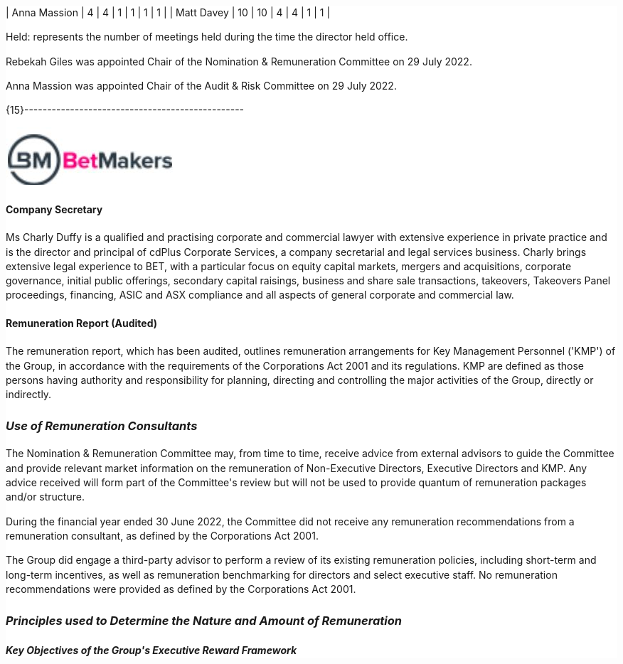 | Anna Massion                                                                                                                                                                                                                                                                                                                                                                                            | 4              | 4    | 1                                                                                                                                                                                                                                                                                                                                                                                                                                                                                                                     | 1    | 1                                                                                                                                                                                                                                                                      | 1    |
| Matt Davey                                                                                                                                                                                                                                                                                                                                                                                              | 10             | 10   | 4                                                                                                                                                                                                                                                                                                                                                                                                                                                                                                                     | 4    | 1                                                                                                                                                                                                                                                                      | 1    |

Held: represents the number of meetings held during the time the director held office.

Rebekah Giles was appointed Chair of the Nomination & Remuneration Committee on 29 July 2022.

Anna Massion was appointed Chair of the Audit & Risk Committee on 29 July 2022.

{15}------------------------------------------------

![](_page_15_Picture_1.jpeg)

#### **Company Secretary**

Ms Charly Duffy is a qualified and practising corporate and commercial lawyer with extensive experience in private practice and is the director and principal of cdPlus Corporate Services, a company secretarial and legal services business. Charly brings extensive legal experience to BET, with a particular focus on equity capital markets, mergers and acquisitions, corporate governance, initial public offerings, secondary capital raisings, business and share sale transactions, takeovers, Takeovers Panel proceedings, financing, ASIC and ASX compliance and all aspects of general corporate and commercial law.

#### **Remuneration Report (Audited)**

The remuneration report, which has been audited, outlines remuneration arrangements for Key Management Personnel ('KMP') of the Group, in accordance with the requirements of the Corporations Act 2001 and its regulations. KMP are defined as those persons having authority and responsibility for planning, directing and controlling the major activities of the Group, directly or indirectly.

### *Use of Remuneration Consultants*

The Nomination & Remuneration Committee may, from time to time, receive advice from external advisors to guide the Committee and provide relevant market information on the remuneration of Non-Executive Directors, Executive Directors and KMP. Any advice received will form part of the Committee's review but will not be used to provide quantum of remuneration packages and/or structure.

During the financial year ended 30 June 2022, the Committee did not receive any remuneration recommendations from a remuneration consultant, as defined by the Corporations Act 2001.

The Group did engage a third-party advisor to perform a review of its existing remuneration policies, including short-term and long-term incentives, as well as remuneration benchmarking for directors and select executive staff. No remuneration recommendations were provided as defined by the Corporations Act 2001.

### *Principles used to Determine the Nature and Amount of Remuneration*

#### *Key Objectives of the Group's Executive Reward Framework*
